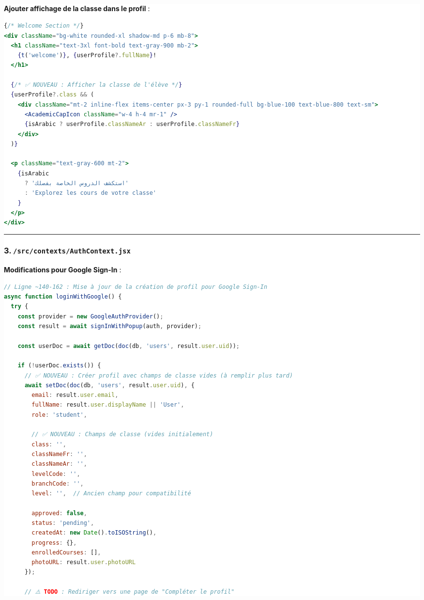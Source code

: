 **Ajouter affichage de la classe dans le profil** :
```jsx
{/* Welcome Section */}
<div className="bg-white rounded-xl shadow-md p-6 mb-8">
  <h1 className="text-3xl font-bold text-gray-900 mb-2">
    {t('welcome')}, {userProfile?.fullName}!
  </h1>
  
  {/* ✅ NOUVEAU : Afficher la classe de l'élève */}
  {userProfile?.class && (
    <div className="mt-2 inline-flex items-center px-3 py-1 rounded-full bg-blue-100 text-blue-800 text-sm">
      <AcademicCapIcon className="w-4 h-4 mr-1" />
      {isArabic ? userProfile.classNameAr : userProfile.classNameFr}
    </div>
  )}
  
  <p className="text-gray-600 mt-2">
    {isArabic 
      ? 'استكشف الدروس الخاصة بفصلك'
      : 'Explorez les cours de votre classe'
    }
  </p>
</div>
```

---

### 3. `/src/contexts/AuthContext.jsx`

**Modifications pour Google Sign-In** :

```javascript
// Ligne ~140-162 : Mise à jour de la création de profil pour Google Sign-In
async function loginWithGoogle() {
  try {
    const provider = new GoogleAuthProvider();
    const result = await signInWithPopup(auth, provider);
    
    const userDoc = await getDoc(doc(db, 'users', result.user.uid));
    
    if (!userDoc.exists()) {
      // ✅ NOUVEAU : Créer profil avec champs de classe vides (à remplir plus tard)
      await setDoc(doc(db, 'users', result.user.uid), {
        email: result.user.email,
        fullName: result.user.displayName || 'User',
        role: 'student',
        
        // ✅ NOUVEAU : Champs de classe (vides initialement)
        class: '',
        classNameFr: '',
        classNameAr: '',
        levelCode: '',
        branchCode: '',
        level: '',  // Ancien champ pour compatibilité
        
        approved: false,
        status: 'pending',
        createdAt: new Date().toISOString(),
        progress: {},
        enrolledCourses: [],
        photoURL: result.user.photoURL
      });
      
      // ⚠️ TODO : Rediriger vers une page de "Compléter le profil" 
```